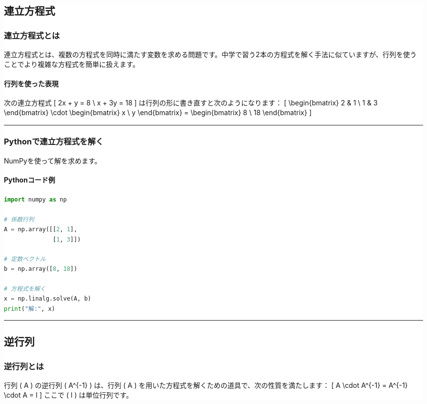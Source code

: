 
## 連立方程式

### 連立方程式とは
連立方程式とは、複数の方程式を同時に満たす変数を求める問題です。中学で習う2本の方程式を解く手法に似ていますが、行列を使うことでより複雑な方程式を簡単に扱えます。

#### 行列を使った表現
次の連立方程式
\[
2x + y = 8 \\
x + 3y = 18
\]
は行列の形に書き直すと次のようになります：
\[
\begin{bmatrix} 2 & 1 \\ 1 & 3 \end{bmatrix} \cdot \begin{bmatrix} x \\ y \end{bmatrix} = \begin{bmatrix} 8 \\ 18 \end{bmatrix}
\]

---

### Pythonで連立方程式を解く
NumPyを使って解を求めます。

#### Pythonコード例
```python
import numpy as np

# 係数行列
A = np.array([[2, 1], 
              [1, 3]])

# 定数ベクトル
b = np.array([8, 18])

# 方程式を解く
x = np.linalg.solve(A, b)
print("解:", x)
```

---

## 逆行列

### 逆行列とは
行列 \( A \) の逆行列 \( A^{-1} \) は、行列 \( A \) を用いた方程式を解くための道具で、次の性質を満たします：
\[
A \cdot A^{-1} = A^{-1} \cdot A = I
\]
ここで \( I \) は単位行列です。
